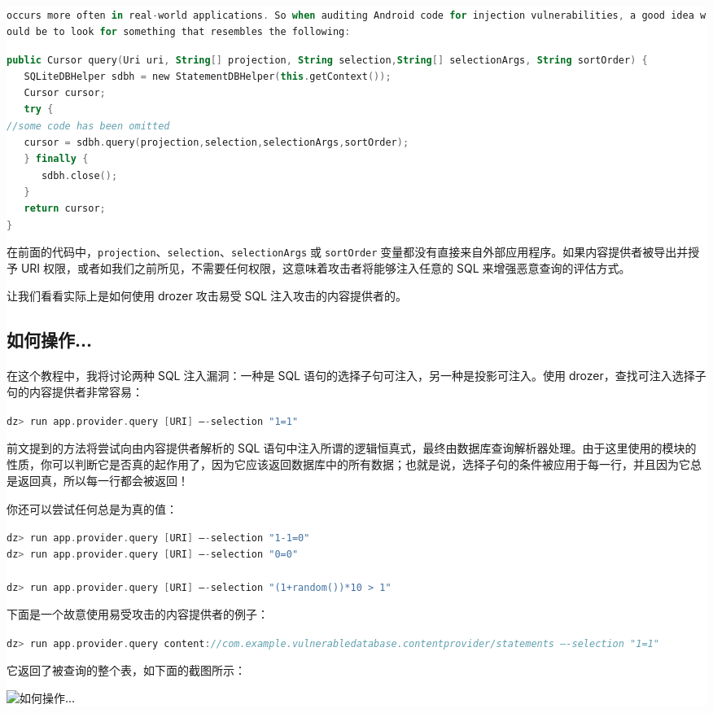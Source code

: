 ```kt
occurs more often in real-world applications. So when auditing Android code for injection vulnerabilities, a good idea would be to look for something that resembles the following:
```

```kt
public Cursor query(Uri uri, String[] projection, String selection,String[] selectionArgs, String sortOrder) {
   SQLiteDBHelper sdbh = new StatementDBHelper(this.getContext());
   Cursor cursor;
   try {
//some code has been omitted  
   cursor = sdbh.query(projection,selection,selectionArgs,sortOrder);
   } finally {
      sdbh.close();
   }
   return cursor;
}
```

在前面的代码中，`projection`、`selection`、`selectionArgs` 或 `sortOrder` 变量都没有直接来自外部应用程序。如果内容提供者被导出并授予 URI 权限，或者如我们之前所见，不需要任何权限，这意味着攻击者将能够注入任意的 SQL 来增强恶意查询的评估方式。

让我们看看实际上是如何使用 drozer 攻击易受 SQL 注入攻击的内容提供者的。

## 如何操作...

在这个教程中，我将讨论两种 SQL 注入漏洞：一种是 SQL 语句的选择子句可注入，另一种是投影可注入。使用 drozer，查找可注入选择子句的内容提供者非常容易：

```kt
dz> run app.provider.query [URI] –-selection "1=1" 

```

前文提到的方法将尝试向由内容提供者解析的 SQL 语句中注入所谓的逻辑恒真式，最终由数据库查询解析器处理。由于这里使用的模块的性质，你可以判断它是否真的起作用了，因为它应该返回数据库中的所有数据；也就是说，选择子句的条件被应用于每一行，并且因为它总是返回真，所以每一行都会被返回！

你还可以尝试任何总是为真的值：

```kt
dz> run app.provider.query [URI] –-selection "1-1=0"
dz> run app.provider.query [URI] –-selection "0=0"

dz> run app.provider.query [URI] –-selection "(1+random())*10 > 1" 

```

下面是一个故意使用易受攻击的内容提供者的例子：

```kt
dz> run app.provider.query content://com.example.vulnerabledatabase.contentprovider/statements –-selection "1=1"

```

它返回了被查询的整个表，如下面的截图所示：

![如何操作...](https://github.com/OpenDocCN/freelearn-android-pt2-zh/raw/master/docs/andr-sec-cb/img/00094.jpeg)
